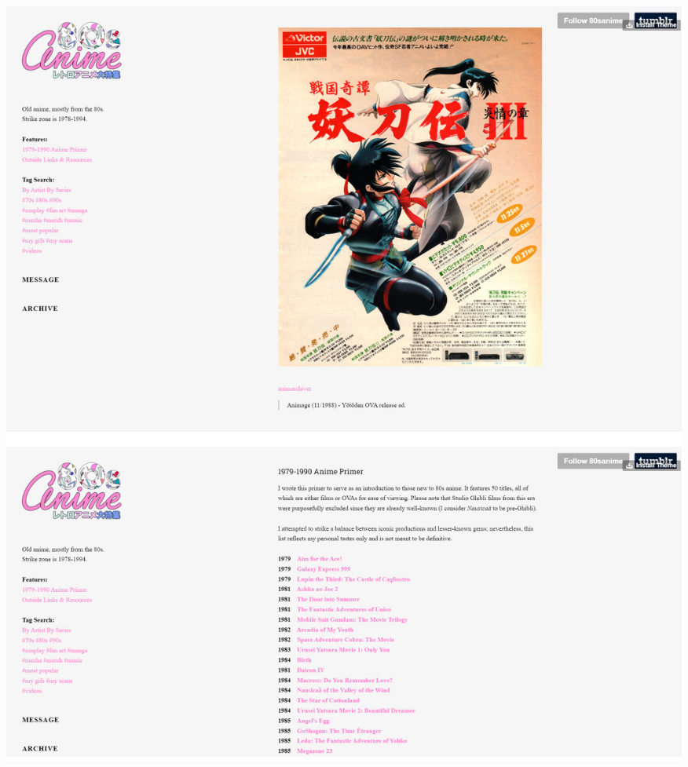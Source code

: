 ![80s Anime](/img/source-collage/80sanime-02.png)

![80s Anime](/img/source-collage/80sanime-03.png)
